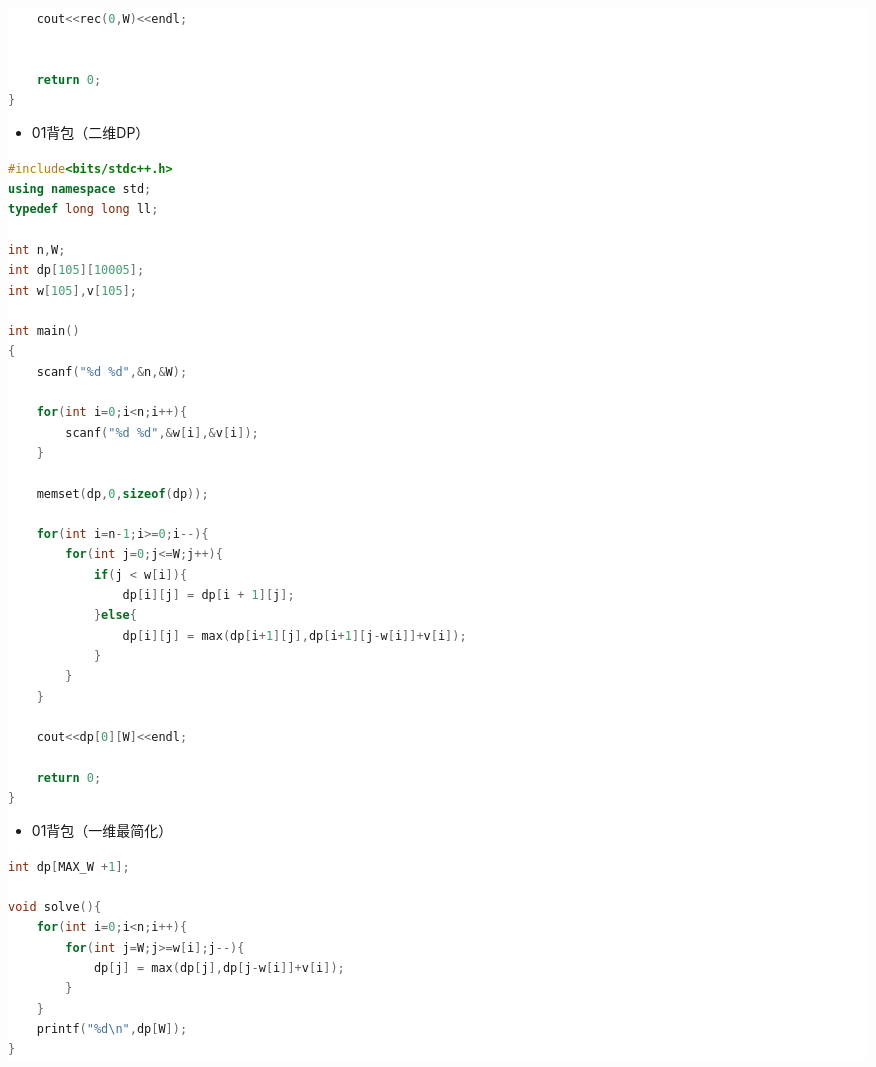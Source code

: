 ```c++
    cout<<rec(0,W)<<endl;  
      
      
    return 0;  
}  
```

- 01背包（二维DP）
```c++
#include<bits/stdc++.h>  
using namespace std;  
typedef long long ll;  
  
int n,W;  
int dp[105][10005];  
int w[105],v[105];  
  
int main()  
{  
    scanf("%d %d",&n,&W);  
      
    for(int i=0;i<n;i++){  
        scanf("%d %d",&w[i],&v[i]);   
    }  
      
    memset(dp,0,sizeof(dp));  
      
    for(int i=n-1;i>=0;i--){  
        for(int j=0;j<=W;j++){  
            if(j < w[i]){  
                dp[i][j] = dp[i + 1][j];  
            }else{  
                dp[i][j] = max(dp[i+1][j],dp[i+1][j-w[i]]+v[i]);  
            }  
        }  
    }  
      
    cout<<dp[0][W]<<endl;  
      
    return 0;  
}  
```

- 01背包（一维最简化）

```c++
int dp[MAX_W +1];

void solve(){
    for(int i=0;i<n;i++){
        for(int j=W;j>=w[i];j--){
            dp[j] = max(dp[j],dp[j-w[i]]+v[i]);
        }
    }
    printf("%d\n",dp[W]);
}
```
